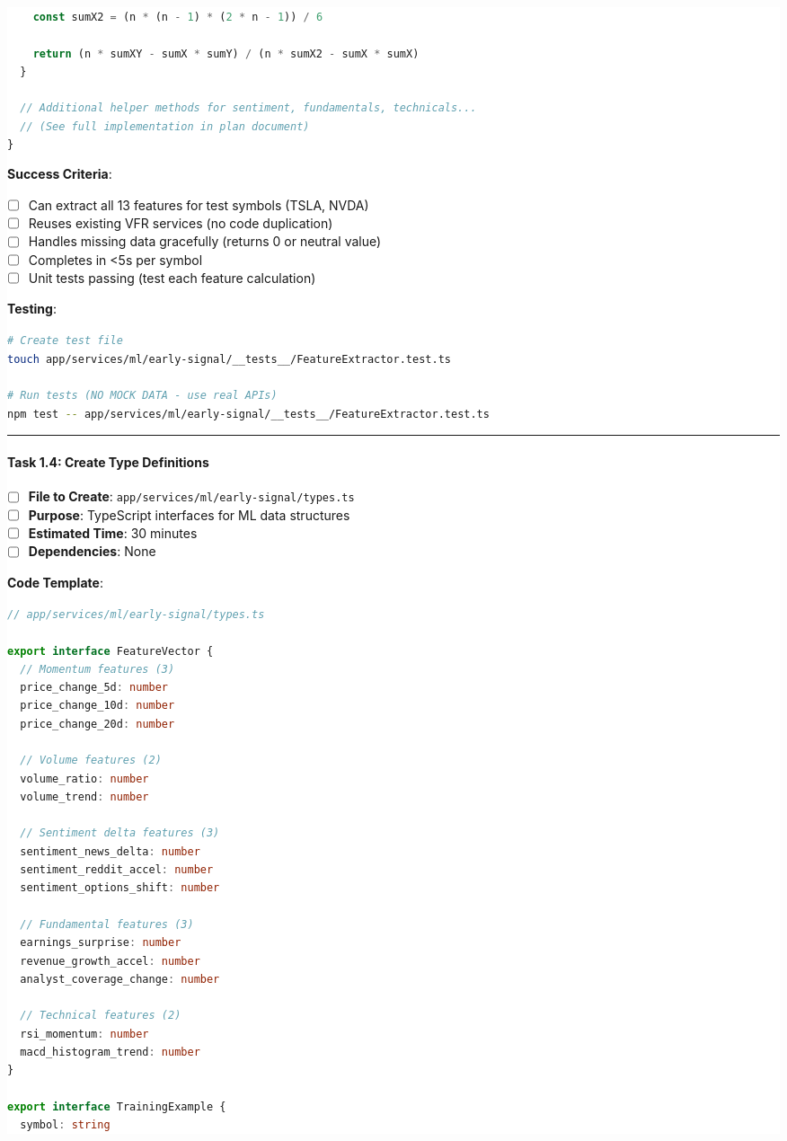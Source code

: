 ```typescript
    const sumX2 = (n * (n - 1) * (2 * n - 1)) / 6

    return (n * sumXY - sumX * sumY) / (n * sumX2 - sumX * sumX)
  }

  // Additional helper methods for sentiment, fundamentals, technicals...
  // (See full implementation in plan document)
}
```

**Success Criteria**:
- [ ] Can extract all 13 features for test symbols (TSLA, NVDA)
- [ ] Reuses existing VFR services (no code duplication)
- [ ] Handles missing data gracefully (returns 0 or neutral value)
- [ ] Completes in <5s per symbol
- [ ] Unit tests passing (test each feature calculation)

**Testing**:
```bash
# Create test file
touch app/services/ml/early-signal/__tests__/FeatureExtractor.test.ts

# Run tests (NO MOCK DATA - use real APIs)
npm test -- app/services/ml/early-signal/__tests__/FeatureExtractor.test.ts
```

---

#### Task 1.4: Create Type Definitions
- [ ] **File to Create**: `app/services/ml/early-signal/types.ts`
- [ ] **Purpose**: TypeScript interfaces for ML data structures
- [ ] **Estimated Time**: 30 minutes
- [ ] **Dependencies**: None

**Code Template**:
```typescript
// app/services/ml/early-signal/types.ts

export interface FeatureVector {
  // Momentum features (3)
  price_change_5d: number
  price_change_10d: number
  price_change_20d: number

  // Volume features (2)
  volume_ratio: number
  volume_trend: number

  // Sentiment delta features (3)
  sentiment_news_delta: number
  sentiment_reddit_accel: number
  sentiment_options_shift: number

  // Fundamental features (3)
  earnings_surprise: number
  revenue_growth_accel: number
  analyst_coverage_change: number

  // Technical features (2)
  rsi_momentum: number
  macd_histogram_trend: number
}

export interface TrainingExample {
  symbol: string
```